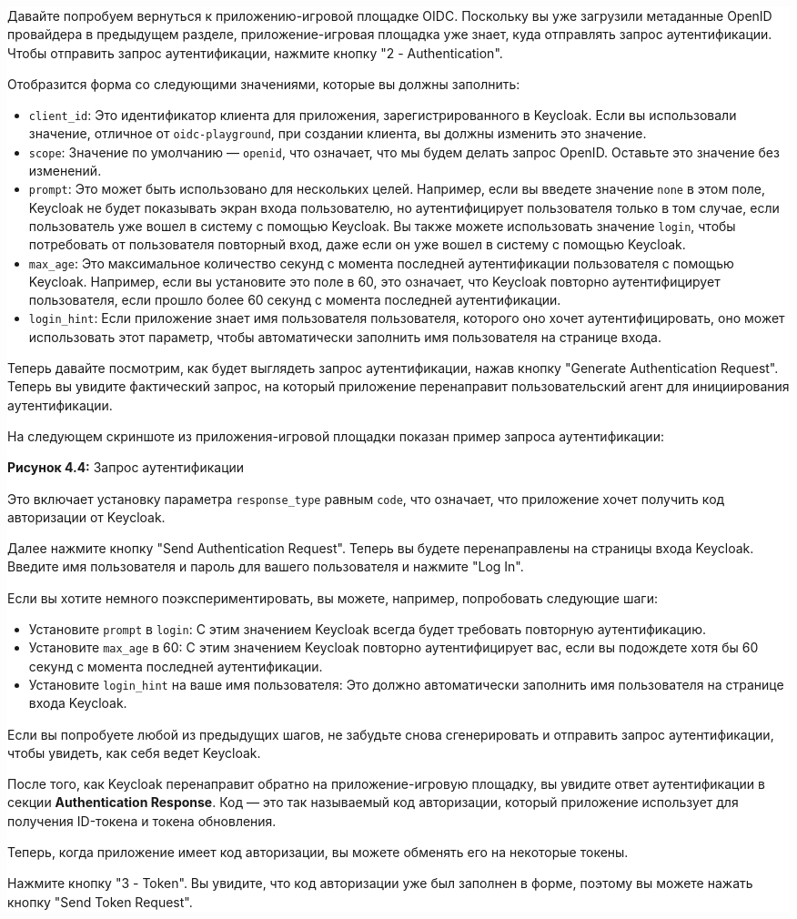 Давайте попробуем вернуться к приложению-игровой площадке OIDC. Поскольку вы уже загрузили метаданные OpenID провайдера в предыдущем разделе, приложение-игровая площадка уже знает, куда отправлять запрос аутентификации. Чтобы отправить запрос аутентификации, нажмите кнопку "2 - Authentication".

Отобразится форма со следующими значениями, которые вы должны заполнить:

- `client_id`: Это идентификатор клиента для приложения, зарегистрированного в Keycloak. Если вы использовали значение, отличное от `oidc-playground`, при создании клиента, вы должны изменить это значение.
- `scope`: Значение по умолчанию — `openid`, что означает, что мы будем делать запрос OpenID. Оставьте это значение без изменений.
- `prompt`: Это может быть использовано для нескольких целей. Например, если вы введете значение `none` в этом поле, Keycloak не будет показывать экран входа пользователю, но аутентифицирует пользователя только в том случае, если пользователь уже вошел в систему с помощью Keycloak. Вы также можете использовать значение `login`, чтобы потребовать от пользователя повторный вход, даже если он уже вошел в систему с помощью Keycloak.
- `max_age`: Это максимальное количество секунд с момента последней аутентификации пользователя с помощью Keycloak. Например, если вы установите это поле в 60, это означает, что Keycloak повторно аутентифицирует пользователя, если прошло более 60 секунд с момента последней аутентификации.
- `login_hint`: Если приложение знает имя пользователя пользователя, которого оно хочет аутентифицировать, оно может использовать этот параметр, чтобы автоматически заполнить имя пользователя на странице входа.

Теперь давайте посмотрим, как будет выглядеть запрос аутентификации, нажав кнопку "Generate Authentication Request". Теперь вы увидите фактический запрос, на который приложение перенаправит пользовательский агент для инициирования аутентификации.

На следующем скриншоте из приложения-игровой площадки показан пример запроса аутентификации:

**Рисунок 4.4:** Запрос аутентификации

Это включает установку параметра `response_type` равным `code`, что означает, что приложение хочет получить код авторизации от Keycloak.

Далее нажмите кнопку "Send Authentication Request". Теперь вы будете перенаправлены на страницы входа Keycloak. Введите имя пользователя и пароль для вашего пользователя и нажмите "Log In".

Если вы хотите немного поэкспериментировать, вы можете, например, попробовать следующие шаги:

- Установите `prompt` в `login`: С этим значением Keycloak всегда будет требовать повторную аутентификацию.
- Установите `max_age` в 60: С этим значением Keycloak повторно аутентифицирует вас, если вы подождете хотя бы 60 секунд с момента последней аутентификации.
- Установите `login_hint` на ваше имя пользователя: Это должно автоматически заполнить имя пользователя на странице входа Keycloak.

Если вы попробуете любой из предыдущих шагов, не забудьте снова сгенерировать и отправить запрос аутентификации, чтобы увидеть, как себя ведет Keycloak.

После того, как Keycloak перенаправит обратно на приложение-игровую площадку, вы увидите ответ аутентификации в секции **Authentication Response**. Код — это так называемый код авторизации, который приложение использует для получения ID-токена и токена обновления.

Теперь, когда приложение имеет код авторизации, вы можете обменять его на некоторые токены.

Нажмите кнопку "3 - Token". Вы увидите, что код авторизации уже был заполнен в форме, поэтому вы можете нажать кнопку "Send Token Request".
